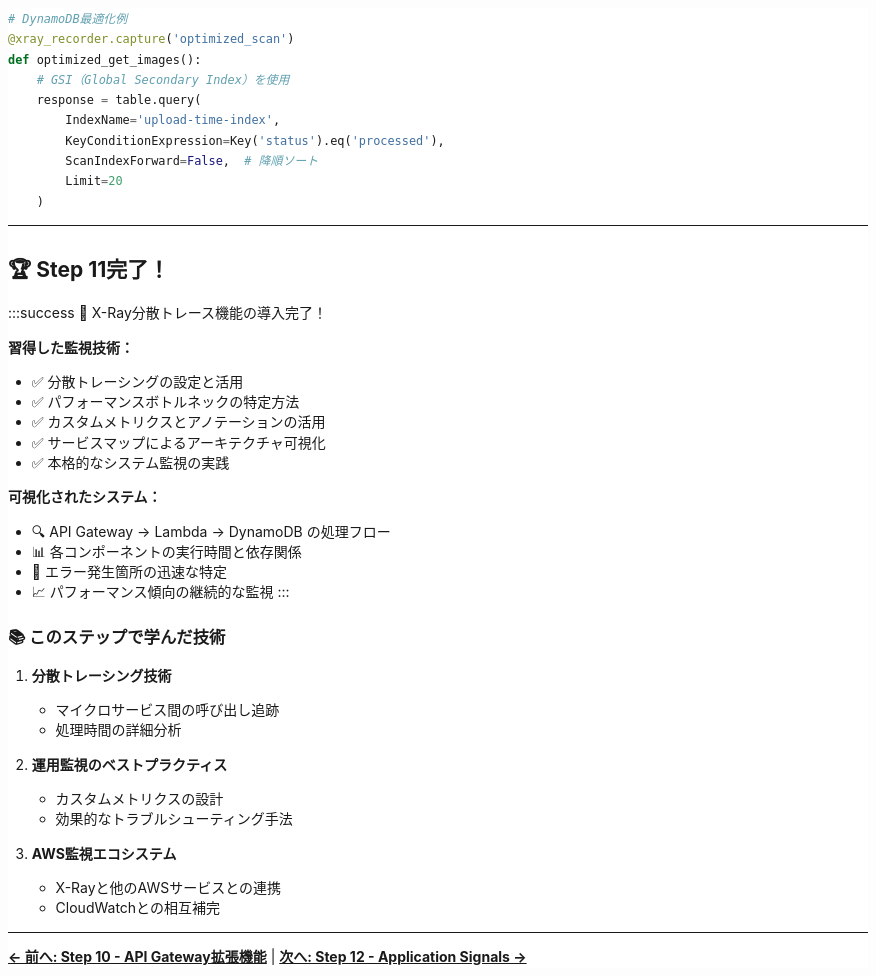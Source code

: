 ```python
# DynamoDB最適化例
@xray_recorder.capture('optimized_scan')
def optimized_get_images():
    # GSI（Global Secondary Index）を使用
    response = table.query(
        IndexName='upload-time-index',
        KeyConditionExpression=Key('status').eq('processed'),
        ScanIndexForward=False,  # 降順ソート
        Limit=20
    )
```

---

## 🏆 Step 11完了！

:::success 🎉 X-Ray分散トレース機能の導入完了！

**習得した監視技術：**
- ✅ 分散トレーシングの設定と活用
- ✅ パフォーマンスボトルネックの特定方法
- ✅ カスタムメトリクスとアノテーションの活用
- ✅ サービスマップによるアーキテクチャ可視化
- ✅ 本格的なシステム監視の実践

**可視化されたシステム：**
- 🔍 API Gateway → Lambda → DynamoDB の処理フロー
- 📊 各コンポーネントの実行時間と依存関係
- 🚨 エラー発生箇所の迅速な特定
- 📈 パフォーマンス傾向の継続的な監視
:::

### 📚 このステップで学んだ技術

1. **分散トレーシング技術**
   - マイクロサービス間の呼び出し追跡
   - 処理時間の詳細分析

2. **運用監視のベストプラクティス**
   - カスタムメトリクスの設計
   - 効果的なトラブルシューティング手法

3. **AWS監視エコシステム**
   - X-Rayと他のAWSサービスとの連携
   - CloudWatchとの相互補完

---

<div style={{textAlign: 'center', marginTop: '2rem', fontSize: '1.2em'}}>

[**← 前へ: Step 10 - API Gateway拡張機能**](./10-api-gateway-extension) | [**次へ: Step 12 - Application Signals →**](./12-application-signals-extension)

</div>